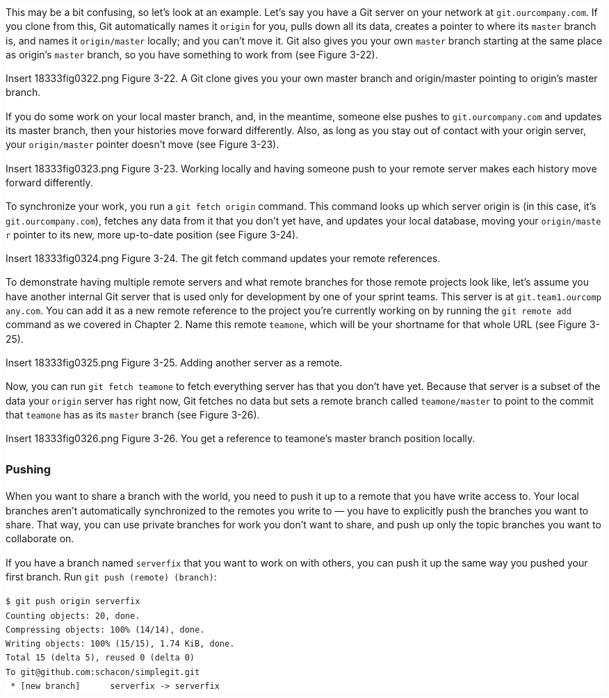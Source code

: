 This may be a bit confusing, so let’s look at an example. Let’s say you have a Git server on your network at `git.ourcompany.com`. If you clone from this, Git automatically names it `origin` for you, pulls down all its data, creates a pointer to where its `master` branch is, and names it `origin/master` locally; and you can’t move it. Git also gives you your own `master` branch starting at the same place as origin’s `master` branch, so you have something to work from (see Figure 3-22).

Insert 18333fig0322.png 
Figure 3-22. A Git clone gives you your own master branch and origin/master pointing to origin’s master branch.

If you do some work on your local master branch, and, in the meantime, someone else pushes to `git.ourcompany.com` and updates its master branch, then your histories move forward differently. Also, as long as you stay out of contact with your origin server, your `origin/master` pointer doesn’t move (see Figure 3-23).

Insert 18333fig0323.png 
Figure 3-23. Working locally and having someone push to your remote server makes each history move forward differently.

To synchronize your work, you run a `git fetch origin` command. This command looks up which server origin is (in this case, it’s `git.ourcompany.com`), fetches any data from it that you don’t yet have, and updates your local database, moving your `origin/master` pointer to its new, more up-to-date position (see Figure 3-24).

Insert 18333fig0324.png 
Figure 3-24. The git fetch command updates your remote references.

To demonstrate having multiple remote servers and what remote branches for those remote projects look like, let’s assume you have another internal Git server that is used only for development by one of your sprint teams. This server is at `git.team1.ourcompany.com`. You can add it as a new remote reference to the project you’re currently working on by running the `git remote add` command as we covered in Chapter 2. Name this remote `teamone`, which will be your shortname for that whole URL (see Figure 3-25).

Insert 18333fig0325.png 
Figure 3-25. Adding another server as a remote.

Now, you can run `git fetch teamone` to fetch everything server has that you don’t have yet. Because that server is a subset of the data your `origin` server has right now, Git fetches no data but sets a remote branch called `teamone/master` to point to the commit that `teamone` has as its `master` branch (see Figure 3-26).

Insert 18333fig0326.png 
Figure 3-26. You get a reference to teamone’s master branch position locally.

### Pushing ###

When you want to share a branch with the world, you need to push it up to a remote that you have write access to. Your local branches aren’t automatically synchronized to the remotes you write to — you have to explicitly push the branches you want to share. That way, you can use private branches for work you don’t want to share, and push up only the topic branches you want to collaborate on.

If you have a branch named `serverfix` that you want to work on with others, you can push it up the same way you pushed your first branch. Run `git push (remote) (branch)`:

	$ git push origin serverfix
	Counting objects: 20, done.
	Compressing objects: 100% (14/14), done.
	Writing objects: 100% (15/15), 1.74 KiB, done.
	Total 15 (delta 5), reused 0 (delta 0)
	To git@github.com:schacon/simplegit.git
	 * [new branch]      serverfix -> serverfix
